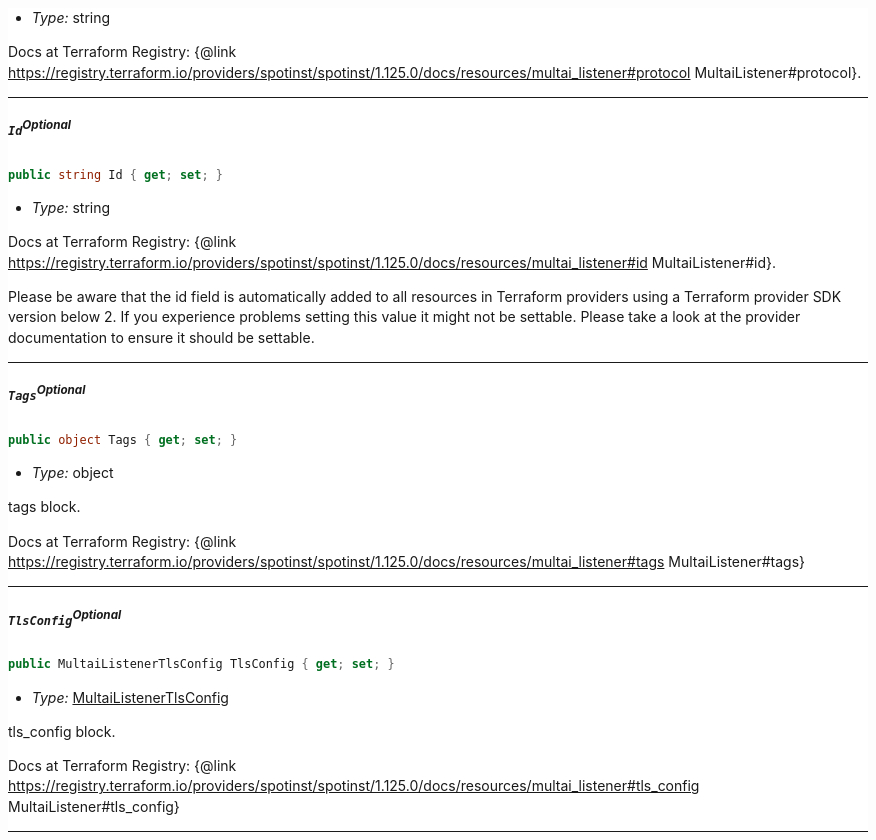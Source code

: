 - *Type:* string

Docs at Terraform Registry: {@link https://registry.terraform.io/providers/spotinst/spotinst/1.125.0/docs/resources/multai_listener#protocol MultaiListener#protocol}.

---

##### `Id`<sup>Optional</sup> <a name="Id" id="@cdktf/provider-spotinst.multaiListener.MultaiListenerConfig.property.id"></a>

```csharp
public string Id { get; set; }
```

- *Type:* string

Docs at Terraform Registry: {@link https://registry.terraform.io/providers/spotinst/spotinst/1.125.0/docs/resources/multai_listener#id MultaiListener#id}.

Please be aware that the id field is automatically added to all resources in Terraform providers using a Terraform provider SDK version below 2.
If you experience problems setting this value it might not be settable. Please take a look at the provider documentation to ensure it should be settable.

---

##### `Tags`<sup>Optional</sup> <a name="Tags" id="@cdktf/provider-spotinst.multaiListener.MultaiListenerConfig.property.tags"></a>

```csharp
public object Tags { get; set; }
```

- *Type:* object

tags block.

Docs at Terraform Registry: {@link https://registry.terraform.io/providers/spotinst/spotinst/1.125.0/docs/resources/multai_listener#tags MultaiListener#tags}

---

##### `TlsConfig`<sup>Optional</sup> <a name="TlsConfig" id="@cdktf/provider-spotinst.multaiListener.MultaiListenerConfig.property.tlsConfig"></a>

```csharp
public MultaiListenerTlsConfig TlsConfig { get; set; }
```

- *Type:* <a href="#@cdktf/provider-spotinst.multaiListener.MultaiListenerTlsConfig">MultaiListenerTlsConfig</a>

tls_config block.

Docs at Terraform Registry: {@link https://registry.terraform.io/providers/spotinst/spotinst/1.125.0/docs/resources/multai_listener#tls_config MultaiListener#tls_config}

---